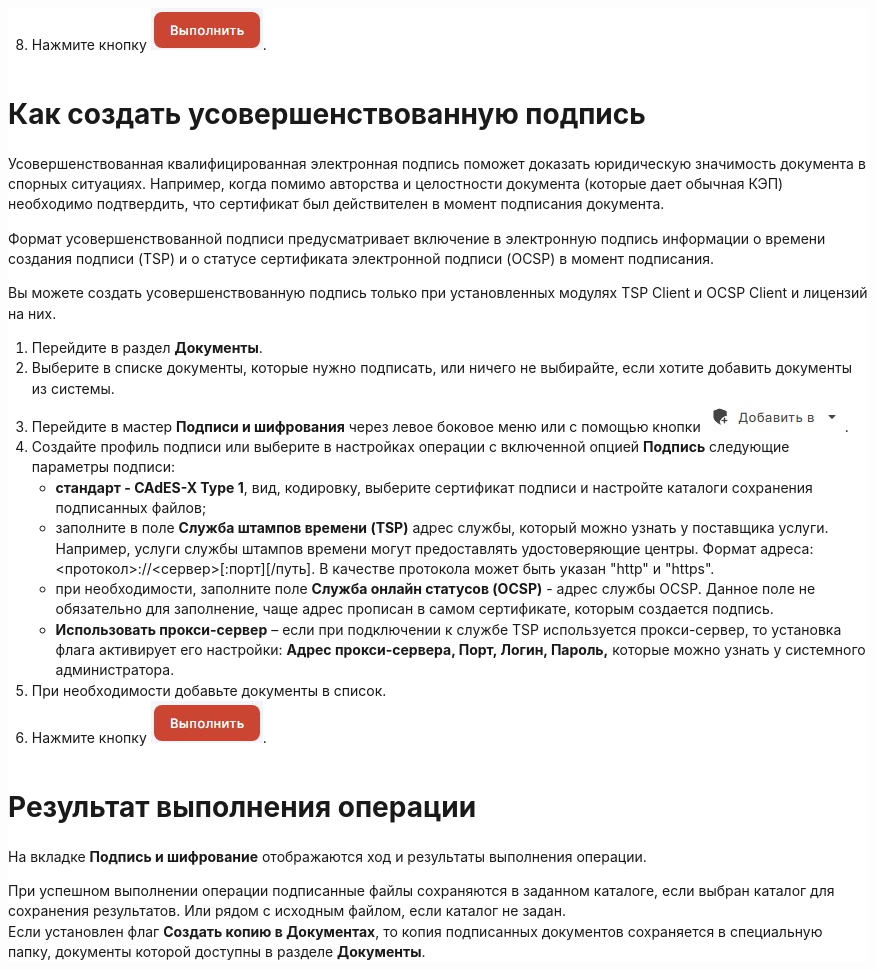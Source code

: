 8. Нажмите кнопку ![execute-button.jpg](./images/execute-button.jpg "Выполнить").

# Как создать усовершенствованную подпись

Усовершенствованная квалифицированная электронная подпись поможет доказать юридическую значимость документа в спорных ситуациях. Например, когда помимо
авторства и целостности документа (которые дает обычная КЭП) необходимо подтвердить, что сертификат был действителен в момент подписания документа.

Формат усовершенствованной подписи предусматривает включение в электронную подпись информации о времени создания подписи (TSP) и о статусе сертификата
электронной подписи (OCSP) в момент подписания.

Вы можете создать усовершенствованную подпись только при установленных модулях TSP Client и OCSP Client и лицензий на них.

1. Перейдите в раздел **Документы**.
2. Выберите в списке документы, которые нужно подписать, или ничего не выбирайте, если хотите добавить документы из системы.
3. Перейдите в мастер **Подписи и шифрования** через левое боковое меню  или с помощью кнопки ![add-to-button.jpg](./images/add-to-button.jpg "Добавить в").
4. Создайте профиль подписи  или выберите в настройках операции с включенной опцией **Подпись** следующие параметры подписи:
   - **стандарт - CAdES-X Type 1**, вид, кодировку, выберите сертификат подписи и настройте каталоги сохранения подписанных файлов;
   - заполните в поле **Служба штампов времени (TSP)** адрес службы, который можно узнать у поставщика услуги. Например, услуги службы штампов времени могут предоставлять удостоверяющие центры. Формат адреса: \<протокол\>://\<сервер\>[:порт][/путь]. В качестве протокола может быть указан "http" и "https".
   - при необходимости, заполните поле **Служба онлайн статусов (OCSP)** - адрес службы OCSP. Данное поле не обязательно для заполнение, чаще адрес прописан в самом сертификате, которым создается подпись.
    - **Использовать прокси-сервер** – если при подключении к службе TSP используется прокси-сервер, то установка флага активирует его настройки: **Адрес прокси-сервера, Порт, Логин, Пароль,** которые можно узнать у системного администратора.
5. При необходимости добавьте документы в список.
6. Нажмите кнопку ![execute-button.jpg](./images/execute-button.jpg "Выполнить").

# Результат выполнения операции

На вкладке **Подпись и шифрование** отображаются ход и результаты выполнения операции.

При успешном выполнении операции подписанные файлы сохраняются в заданном каталоге, если выбран каталог для сохранения результатов. Или рядом с исходным файлом, если каталог не задан.  
Если установлен флаг **Создать копию в Документах**, то копия подписанных документов сохраняется в специальную папку, документы которой доступны в разделе **Документы**.   
